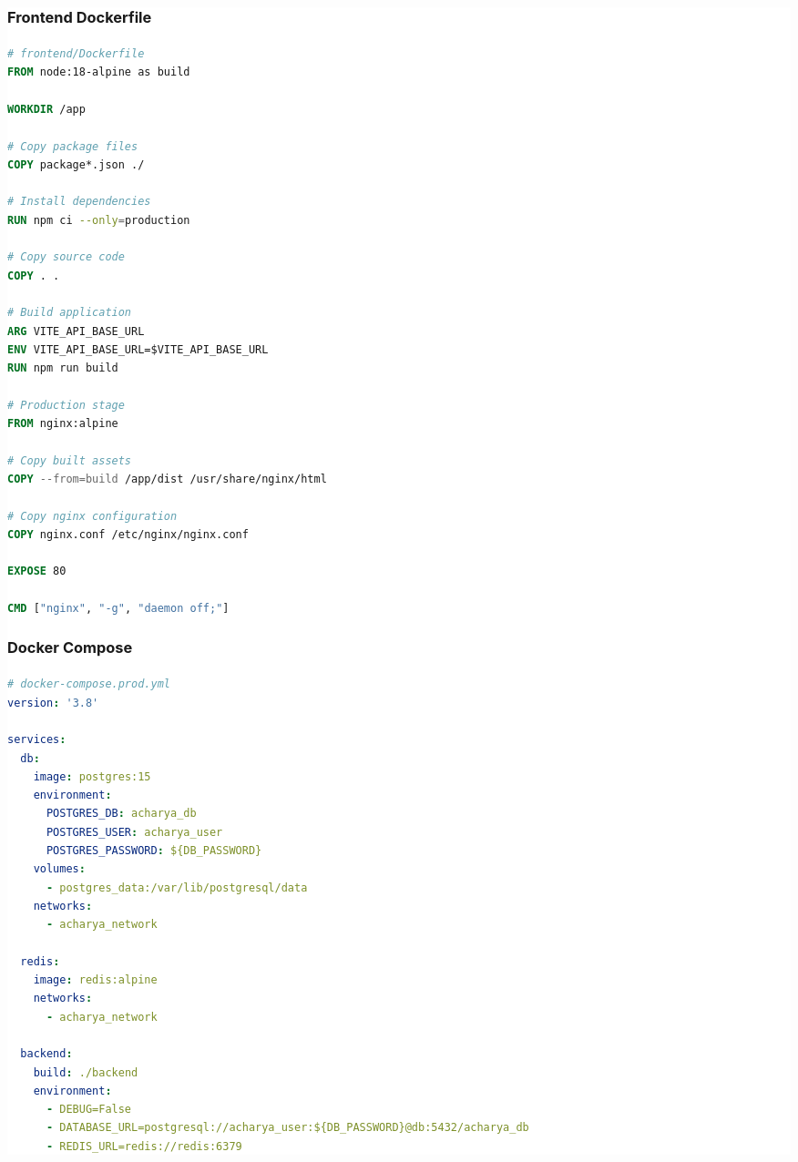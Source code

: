 ### Frontend Dockerfile
```dockerfile
# frontend/Dockerfile
FROM node:18-alpine as build

WORKDIR /app

# Copy package files
COPY package*.json ./

# Install dependencies
RUN npm ci --only=production

# Copy source code
COPY . .

# Build application
ARG VITE_API_BASE_URL
ENV VITE_API_BASE_URL=$VITE_API_BASE_URL
RUN npm run build

# Production stage
FROM nginx:alpine

# Copy built assets
COPY --from=build /app/dist /usr/share/nginx/html

# Copy nginx configuration
COPY nginx.conf /etc/nginx/nginx.conf

EXPOSE 80

CMD ["nginx", "-g", "daemon off;"]
```

### Docker Compose
```yaml
# docker-compose.prod.yml
version: '3.8'

services:
  db:
    image: postgres:15
    environment:
      POSTGRES_DB: acharya_db
      POSTGRES_USER: acharya_user
      POSTGRES_PASSWORD: ${DB_PASSWORD}
    volumes:
      - postgres_data:/var/lib/postgresql/data
    networks:
      - acharya_network

  redis:
    image: redis:alpine
    networks:
      - acharya_network

  backend:
    build: ./backend
    environment:
      - DEBUG=False
      - DATABASE_URL=postgresql://acharya_user:${DB_PASSWORD}@db:5432/acharya_db
      - REDIS_URL=redis://redis:6379
```